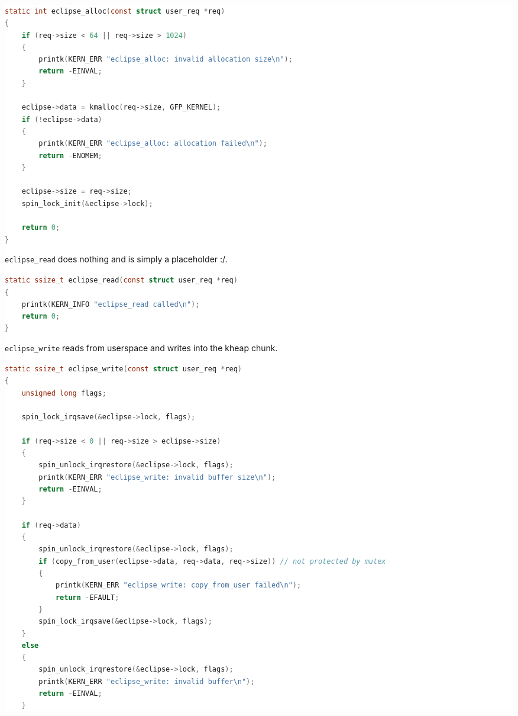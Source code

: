 ```c
static int eclipse_alloc(const struct user_req *req)
{
    if (req->size < 64 || req->size > 1024)
    {
        printk(KERN_ERR "eclipse_alloc: invalid allocation size\n");
        return -EINVAL;
    }

    eclipse->data = kmalloc(req->size, GFP_KERNEL);
    if (!eclipse->data)
    {
        printk(KERN_ERR "eclipse_alloc: allocation failed\n");
        return -ENOMEM;
    }

    eclipse->size = req->size;
    spin_lock_init(&eclipse->lock);

    return 0;
}
```

`eclipse_read` does nothing and is simply a placeholder :/.

```c
static ssize_t eclipse_read(const struct user_req *req)
{
    printk(KERN_INFO "eclipse_read called\n");
    return 0;
}
```

`eclipse_write` reads from userspace and writes into the kheap chunk. 

```c
static ssize_t eclipse_write(const struct user_req *req)
{
    unsigned long flags;

    spin_lock_irqsave(&eclipse->lock, flags);

    if (req->size < 0 || req->size > eclipse->size)
    {
        spin_unlock_irqrestore(&eclipse->lock, flags);
        printk(KERN_ERR "eclipse_write: invalid buffer size\n");
        return -EINVAL;
    }

    if (req->data)
    {
        spin_unlock_irqrestore(&eclipse->lock, flags);
        if (copy_from_user(eclipse->data, req->data, req->size)) // not protected by mutex
        {
            printk(KERN_ERR "eclipse_write: copy_from_user failed\n");
            return -EFAULT;
        }
        spin_lock_irqsave(&eclipse->lock, flags);
    }
    else
    {
        spin_unlock_irqrestore(&eclipse->lock, flags);
        printk(KERN_ERR "eclipse_write: invalid buffer\n");
        return -EINVAL;
    }

```